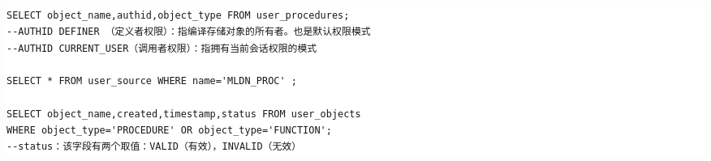 ```
SELECT object_name,authid,object_type FROM user_procedures;
--AUTHID DEFINER （定义者权限）：指编译存储对象的所有者。也是默认权限模式 
--AUTHID CURRENT_USER（调用者权限）：指拥有当前会话权限的模式 

SELECT * FROM user_source WHERE name='MLDN_PROC' ;

SELECT object_name,created,timestamp,status FROM user_objects 
WHERE object_type='PROCEDURE' OR object_type='FUNCTION'; 
--status：该字段有两个取值：VALID（有效），INVALID（无效）
```